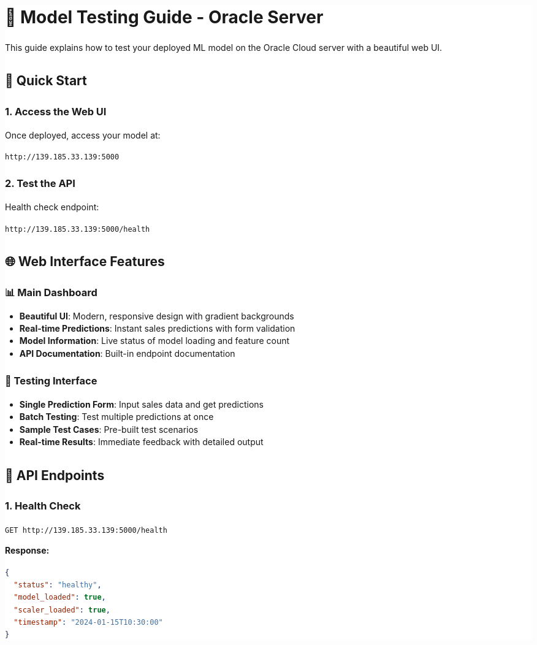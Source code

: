 # 🎯 Model Testing Guide - Oracle Server

This guide explains how to test your deployed ML model on the Oracle Cloud server with a beautiful web UI.

## 🚀 Quick Start

### 1. Access the Web UI
Once deployed, access your model at:
```
http://139.185.33.139:5000
```

### 2. Test the API
Health check endpoint:
```
http://139.185.33.139:5000/health
```

## 🌐 Web Interface Features

### 📊 Main Dashboard
- **Beautiful UI**: Modern, responsive design with gradient backgrounds
- **Real-time Predictions**: Instant sales predictions with form validation
- **Model Information**: Live status of model loading and feature count
- **API Documentation**: Built-in endpoint documentation

### 🧪 Testing Interface
- **Single Prediction Form**: Input sales data and get predictions
- **Batch Testing**: Test multiple predictions at once
- **Sample Test Cases**: Pre-built test scenarios
- **Real-time Results**: Immediate feedback with detailed output

## 📡 API Endpoints

### 1. Health Check
```bash
GET http://139.185.33.139:5000/health
```
**Response:**
```json
{
  "status": "healthy",
  "model_loaded": true,
  "scaler_loaded": true,
  "timestamp": "2024-01-15T10:30:00"
}
```
